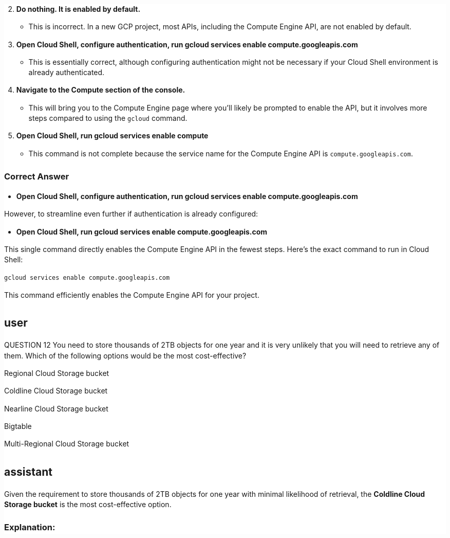 2. **Do nothing. It is enabled by default.**
   - This is incorrect. In a new GCP project, most APIs, including the Compute Engine API, are not enabled by default.

3. **Open Cloud Shell, configure authentication, run gcloud services enable compute.googleapis.com**
   - This is essentially correct, although configuring authentication might not be necessary if your Cloud Shell environment is already authenticated.

4. **Navigate to the Compute section of the console.**
   - This will bring you to the Compute Engine page where you’ll likely be prompted to enable the API, but it involves more steps compared to using the `gcloud` command.

5. **Open Cloud Shell, run gcloud services enable compute**
   - This command is not complete because the service name for the Compute Engine API is `compute.googleapis.com`.

### Correct Answer

- **Open Cloud Shell, configure authentication, run gcloud services enable compute.googleapis.com**

However, to streamline even further if authentication is already configured:

- **Open Cloud Shell, run gcloud services enable compute.googleapis.com**

This single command directly enables the Compute Engine API in the fewest steps. Here’s the exact command to run in Cloud Shell:

```sh
gcloud services enable compute.googleapis.com
```

This command efficiently enables the Compute Engine API for your project.

## user
QUESTION 12
You need to store thousands of 2TB objects for one year and it is very unlikely that you will need to retrieve any of them. Which of the following options would be the most cost-effective?


Regional Cloud Storage bucket


Coldline Cloud Storage bucket


Nearline Cloud Storage bucket


Bigtable


Multi-Regional Cloud Storage bucket

## assistant
Given the requirement to store thousands of 2TB objects for one year with minimal likelihood of retrieval, the **Coldline Cloud Storage bucket** is the most cost-effective option.

### Explanation:
